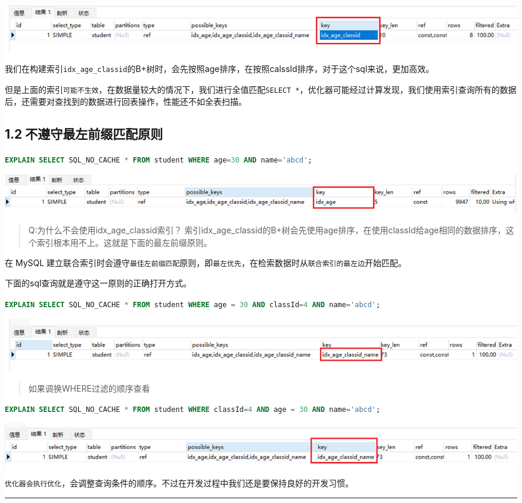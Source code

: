 ![image-20221024111249544](img.assets\image-20221024111249544.png)

我们在构建索引`idx_age_classid`的B+树时，会先按照age排序，在按照calssId排序，对于这个sql来说，更加高效。

但是上面的索引`可能不生效`，在数据量较大的情况下，我们进行全值匹配`SELECT *`，优化器可能经过计算发现，我们使用索引查询所有的数据后，还需要对查找到的数据进行回表操作，性能还不如全表扫描。



## 1.2 不遵守最左前缀匹配原则

```sql
EXPLAIN SELECT SQL_NO_CACHE * FROM student WHERE age=30 AND name='abcd';
```

![image-20221024111635943](img.assets\image-20221024111635943.png)

>Q:为什么不会使用idx_age_classid索引？
>索引idx_age_classid的B+树会先使用age排序，在使用classId给age相同的数据排序，这个索引根本用不上。这就是下面的最左前缀原则。

在 MySQL 建立联合索引时会遵守`最佳左前缀匹配`原则，即`最左优先`，在检索数据时从`联合索引的最左边`开始匹配。

下面的sql查询就是遵守这一原则的正确打开方式。

```sql
EXPLAIN SELECT SQL_NO_CACHE * FROM student WHERE age = 30 AND classId=4 AND name='abcd';
```

![image-20221024111921273](img.assets\image-20221024111921273.png)

> 如果调换WHERE过滤的顺序查看

```sql
EXPLAIN SELECT SQL_NO_CACHE * FROM student WHERE classId=4 AND age = 30 AND name='abcd';
```

![image-20221024112115799](img.assets\image-20221024112115799.png)

`优化器会执行优化`，会调整查询条件的顺序。不过在开发过程中我们还是要保持良好的开发习惯。

---
